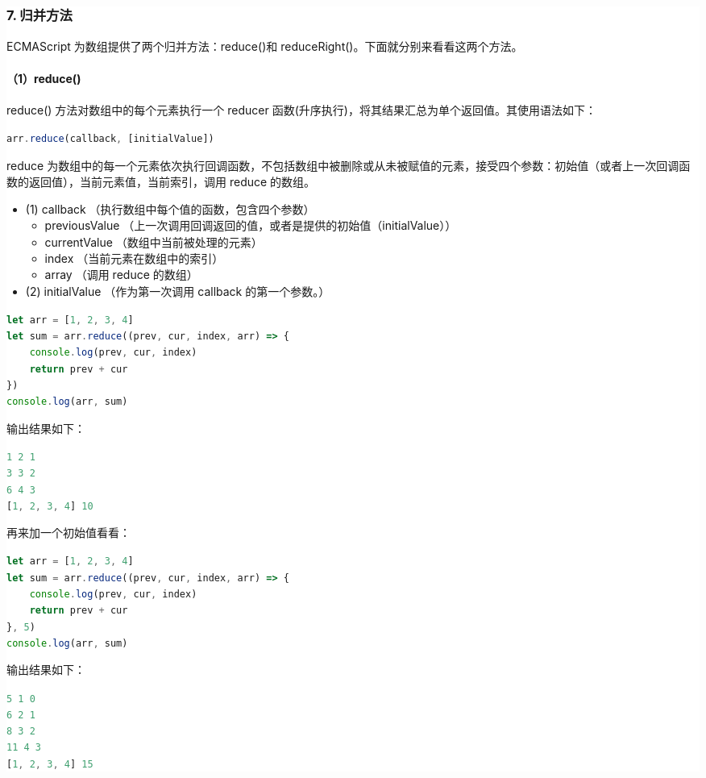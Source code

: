 ### 7. 归并方法

ECMAScript 为数组提供了两个归并方法：reduce()和 reduceRight()。下面就分别来看看这两个方法。

#### （1）reduce()

reduce() 方法对数组中的每个元素执行一个 reducer 函数(升序执行)，将其结果汇总为单个返回值。其使用语法如下：

```js
arr.reduce(callback, [initialValue])
```

reduce 为数组中的每一个元素依次执行回调函数，不包括数组中被删除或从未被赋值的元素，接受四个参数：初始值（或者上一次回调函数的返回值），当前元素值，当前索引，调用 reduce 的数组。

- (1) callback （执行数组中每个值的函数，包含四个参数）
  - previousValue （上一次调用回调返回的值，或者是提供的初始值（initialValue））
  - currentValue （数组中当前被处理的元素）
  - index （当前元素在数组中的索引）
  - array （调用 reduce 的数组）
- (2) initialValue （作为第一次调用 callback 的第一个参数。）

```js
let arr = [1, 2, 3, 4]
let sum = arr.reduce((prev, cur, index, arr) => {
    console.log(prev, cur, index)
    return prev + cur
})
console.log(arr, sum)
```

输出结果如下：

```js
1 2 1
3 3 2
6 4 3
[1, 2, 3, 4] 10
```

再来加一个初始值看看：

```js
let arr = [1, 2, 3, 4]
let sum = arr.reduce((prev, cur, index, arr) => {
    console.log(prev, cur, index)
    return prev + cur
}, 5)
console.log(arr, sum)
```

输出结果如下：

```js
5 1 0
6 2 1
8 3 2
11 4 3
[1, 2, 3, 4] 15
```

